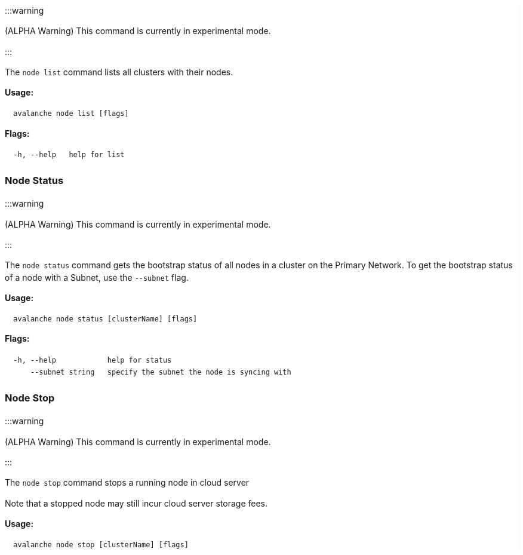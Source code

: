 :::warning

(ALPHA Warning) This command is currently in experimental mode. 

:::

The `node list` command lists all clusters with their nodes.

**Usage:**

```shell
  avalanche node list [flags]
```

**Flags:**

```shell
  -h, --help   help for list
```

### Node Status

:::warning

(ALPHA Warning) This command is currently in experimental mode. 

:::

The `node status` command gets the bootstrap status of all nodes in a cluster on
the Primary Network. 
To get the bootstrap status of a node with a Subnet, use the `--subnet` flag.

**Usage:**

```shell
  avalanche node status [clusterName] [flags]
```

**Flags:**

```shell
  -h, --help            help for status
      --subnet string   specify the subnet the node is syncing with
```

### Node Stop

:::warning

(ALPHA Warning) This command is currently in experimental mode. 

:::

The `node stop` command stops a running node in cloud server

Note that a stopped node may still incur cloud server storage fees.

**Usage:**

```shell
  avalanche node stop [clusterName] [flags]
```
